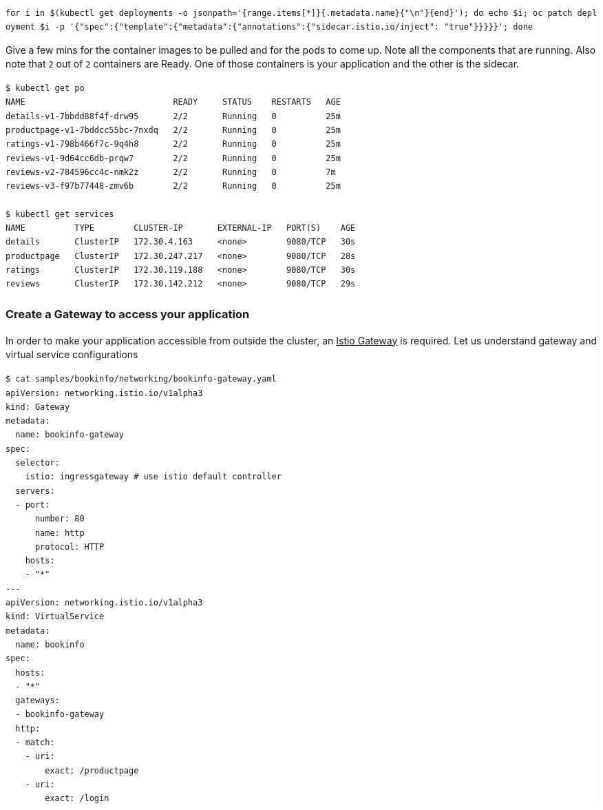 ```
for i in $(kubectl get deployments -o jsonpath='{range.items[*]}{.metadata.name}{"\n"}{end}'); do echo $i; oc patch deployment $i -p '{"spec":{"template":{"metadata":{"annotations":{"sidecar.istio.io/inject": "true"}}}}}'; done
```

Give a few mins for the container images to be pulled and for the pods to come up. Note all the components that are running. Also note that `2` out of `2` containers are Ready. One of those containers is your application and the other is the sidecar.

```
$ kubectl get po
NAME                              READY     STATUS    RESTARTS   AGE
details-v1-7bbdd88f4f-drw95       2/2       Running   0          25m
productpage-v1-7bddcc55bc-7nxdq   2/2       Running   0          25m
ratings-v1-798b466f7c-9q4h8       2/2       Running   0          25m
reviews-v1-9d64cc6db-prqw7        2/2       Running   0          25m
reviews-v2-784596cc4c-nmk2z       2/2       Running   0          7m
reviews-v3-f97b77448-zmv6b        2/2       Running   0          25m

$ kubectl get services
NAME          TYPE        CLUSTER-IP       EXTERNAL-IP   PORT(S)    AGE
details       ClusterIP   172.30.4.163     <none>        9080/TCP   30s
productpage   ClusterIP   172.30.247.217   <none>        9080/TCP   28s
ratings       ClusterIP   172.30.119.188   <none>        9080/TCP   30s
reviews       ClusterIP   172.30.142.212   <none>        9080/TCP   29s
```

### Create a Gateway to access your application

In order to make your application accessible from outside the cluster, an [Istio Gateway](https://istio.io/docs/concepts/traffic-management/#gateways) is required. Let us understand gateway and virtual service configurations

```
$ cat samples/bookinfo/networking/bookinfo-gateway.yaml
apiVersion: networking.istio.io/v1alpha3
kind: Gateway
metadata:
  name: bookinfo-gateway
spec:
  selector:
    istio: ingressgateway # use istio default controller
  servers:
  - port:
      number: 80
      name: http
      protocol: HTTP
    hosts:
    - "*"
---
apiVersion: networking.istio.io/v1alpha3
kind: VirtualService
metadata:
  name: bookinfo
spec:
  hosts:
  - "*"
  gateways:
  - bookinfo-gateway
  http:
  - match:
    - uri:
        exact: /productpage
    - uri:
        exact: /login
```
